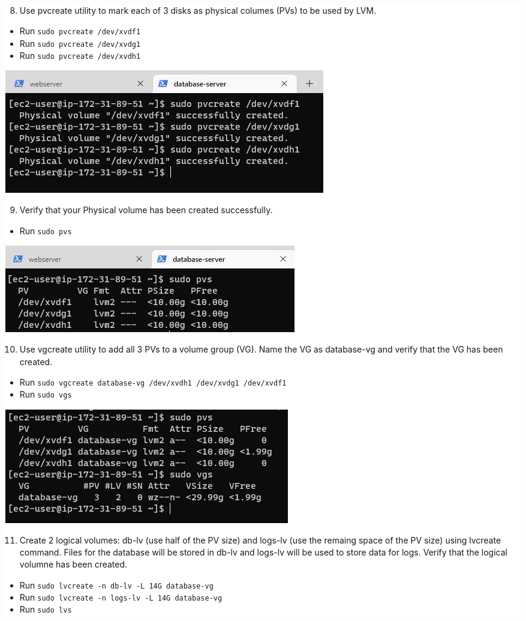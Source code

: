 8. Use pvcreate utility to mark each of 3 disks as physical columes (PVs) to be used by LVM.
- Run `sudo pvcreate /dev/xvdf1`
- Run `sudo pvcreate /dev/xvdg1`
- Run `sudo pvcreate /dev/xvdh1`

![ mark the partitions](./images/dmark-partitions.jpg)

9. Verify that your Physical volume has been created successfully.
- Run `sudo pvs`

![ verify partitions](./images/dverify-partitions.jpg)

10. Use vgcreate utility to add all 3 PVs to a volume group (VG). Name the VG as database-vg and verify that the VG has been created.
- Run `sudo vgcreate database-vg /dev/xvdh1 /dev/xvdg1 /dev/xvdf1`
- Run `sudo vgs`

![Add the partitions to volume group](./images/dcreat-volume-group.jpg)

11. Create 2 logical volumes: db-lv (use half of the PV size) and logs-lv (use the remaing space of the PV size)
using lvcreate command. Files for the database will be stored in db-lv and logs-lv will be used to store data for logs. Verify that the logical volumne has been created.
- Run `sudo lvcreate -n db-lv -L 14G database-vg`
- Run `sudo lvcreate -n logs-lv -L 14G database-vg`
- Run `sudo lvs`
